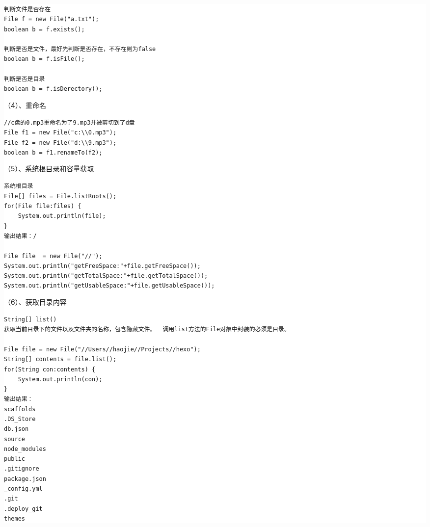 	判断文件是否存在
	File f = new File("a.txt");
	boolean b = f.exists();
		
	判断是否是文件，最好先判断是否存在，不存在则为false
	boolean b = f.isFile();
	
	判断是否是目录
	boolean b = f.isDerectory();
	
	
（4）、重命名
	
	//c盘的0.mp3重命名为了9.mp3并被剪切到了d盘
	File f1 = new File("c:\\0.mp3");
	File f2 = new File("d:\\9.mp3");
	boolean b = f1.renameTo(f2);
	
（5）、系统根目录和容量获取
	
	系统根目录
	File[] files = File.listRoots();
	for(File file:files) {
		System.out.println(file);
	}
	输出结果：/
	
	File file  = new File("//");
	System.out.println("getFreeSpace:"+file.getFreeSpace());
	System.out.println("getTotalSpace:"+file.getTotalSpace());
	System.out.println("getUsableSpace:"+file.getUsableSpace());
	
（6）、获取目录内容

	String[] list()
	获取当前目录下的文件以及文件夹的名称，包含隐藏文件。	调用list方法的File对象中封装的必须是目录。
	
	File file = new File("//Users//haojie//Projects//hexo");
	String[] contents = file.list();
	for(String con:contents) {
		System.out.println(con);
	}
	输出结果：
	scaffolds
	.DS_Store
	db.json
	source
	node_modules
	public
	.gitignore
	package.json
	_config.yml
	.git
	.deploy_git
	themes	 		
	